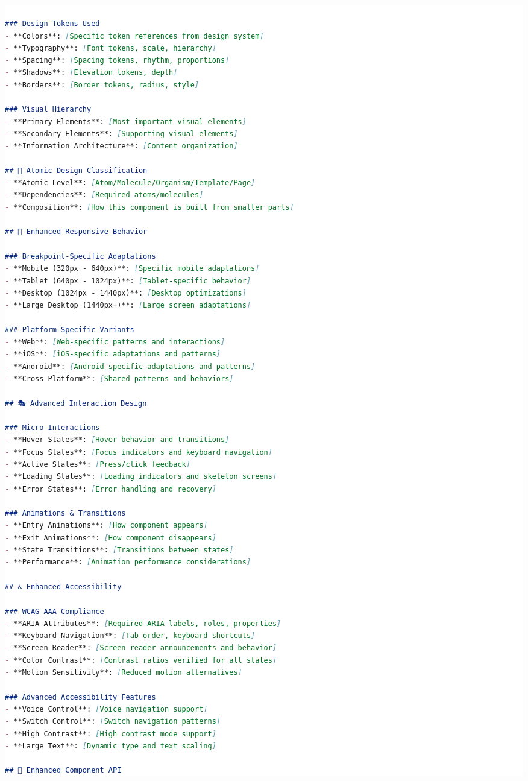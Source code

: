 ```markdown

### Design Tokens Used
- **Colors**: [Specific token references from design system]
- **Typography**: [Font tokens, scale, hierarchy]
- **Spacing**: [Spacing tokens, rhythm, proportions]
- **Shadows**: [Elevation tokens, depth]
- **Borders**: [Border tokens, radius, style]

### Visual Hierarchy
- **Primary Elements**: [Most important visual elements]
- **Secondary Elements**: [Supporting visual elements]
- **Information Architecture**: [Content organization]

## 🧩 Atomic Design Classification
- **Atomic Level**: [Atom/Molecule/Organism/Template/Page]
- **Dependencies**: [Required atoms/molecules]
- **Composition**: [How this component is built from smaller parts]

## 📱 Enhanced Responsive Behavior

### Breakpoint-Specific Adaptations
- **Mobile (320px - 640px)**: [Specific mobile adaptations]
- **Tablet (640px - 1024px)**: [Tablet-specific behavior]
- **Desktop (1024px - 1440px)**: [Desktop optimizations]
- **Large Desktop (1440px+)**: [Large screen adaptations]

### Platform-Specific Variants
- **Web**: [Web-specific patterns and interactions]
- **iOS**: [iOS-specific adaptations and patterns]
- **Android**: [Android-specific adaptations and patterns]
- **Cross-Platform**: [Shared patterns and behaviors]

## 🎭 Advanced Interaction Design

### Micro-Interactions
- **Hover States**: [Hover behavior and transitions]
- **Focus States**: [Focus indicators and keyboard navigation]
- **Active States**: [Press/click feedback]
- **Loading States**: [Loading indicators and skeleton screens]
- **Error States**: [Error handling and recovery]

### Animations & Transitions
- **Entry Animations**: [How component appears]
- **Exit Animations**: [How component disappears]
- **State Transitions**: [Transitions between states]
- **Performance**: [Animation performance considerations]

## ♿ Enhanced Accessibility

### WCAG AAA Compliance
- **ARIA Attributes**: [Required ARIA labels, roles, properties]
- **Keyboard Navigation**: [Tab order, keyboard shortcuts]
- **Screen Reader**: [Screen reader announcements and behavior]
- **Color Contrast**: [Contrast ratios verified for all states]
- **Motion Sensitivity**: [Reduced motion alternatives]

### Advanced Accessibility Features
- **Voice Control**: [Voice navigation support]
- **Switch Control**: [Switch navigation patterns]
- **High Contrast**: [High contrast mode support]
- **Large Text**: [Dynamic type and text scaling]

## 🔧 Enhanced Component API
```